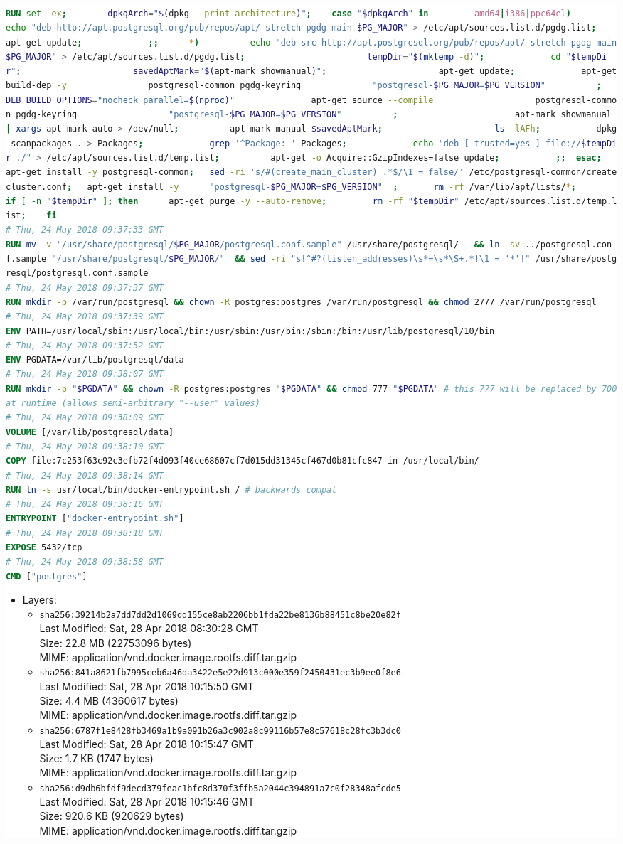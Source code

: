 ```dockerfile
RUN set -ex; 		dpkgArch="$(dpkg --print-architecture)"; 	case "$dpkgArch" in 		amd64|i386|ppc64el) 			echo "deb http://apt.postgresql.org/pub/repos/apt/ stretch-pgdg main $PG_MAJOR" > /etc/apt/sources.list.d/pgdg.list; 			apt-get update; 			;; 		*) 			echo "deb-src http://apt.postgresql.org/pub/repos/apt/ stretch-pgdg main $PG_MAJOR" > /etc/apt/sources.list.d/pgdg.list; 						tempDir="$(mktemp -d)"; 			cd "$tempDir"; 						savedAptMark="$(apt-mark showmanual)"; 						apt-get update; 			apt-get build-dep -y 				postgresql-common pgdg-keyring 				"postgresql-$PG_MAJOR=$PG_VERSION" 			; 			DEB_BUILD_OPTIONS="nocheck parallel=$(nproc)" 				apt-get source --compile 					postgresql-common pgdg-keyring 					"postgresql-$PG_MAJOR=$PG_VERSION" 			; 						apt-mark showmanual | xargs apt-mark auto > /dev/null; 			apt-mark manual $savedAptMark; 						ls -lAFh; 			dpkg-scanpackages . > Packages; 			grep '^Package: ' Packages; 			echo "deb [ trusted=yes ] file://$tempDir ./" > /etc/apt/sources.list.d/temp.list; 			apt-get -o Acquire::GzipIndexes=false update; 			;; 	esac; 		apt-get install -y postgresql-common; 	sed -ri 's/#(create_main_cluster) .*$/\1 = false/' /etc/postgresql-common/createcluster.conf; 	apt-get install -y 		"postgresql-$PG_MAJOR=$PG_VERSION" 	; 		rm -rf /var/lib/apt/lists/*; 		if [ -n "$tempDir" ]; then 		apt-get purge -y --auto-remove; 		rm -rf "$tempDir" /etc/apt/sources.list.d/temp.list; 	fi
# Thu, 24 May 2018 09:37:33 GMT
RUN mv -v "/usr/share/postgresql/$PG_MAJOR/postgresql.conf.sample" /usr/share/postgresql/ 	&& ln -sv ../postgresql.conf.sample "/usr/share/postgresql/$PG_MAJOR/" 	&& sed -ri "s!^#?(listen_addresses)\s*=\s*\S+.*!\1 = '*'!" /usr/share/postgresql/postgresql.conf.sample
# Thu, 24 May 2018 09:37:37 GMT
RUN mkdir -p /var/run/postgresql && chown -R postgres:postgres /var/run/postgresql && chmod 2777 /var/run/postgresql
# Thu, 24 May 2018 09:37:39 GMT
ENV PATH=/usr/local/sbin:/usr/local/bin:/usr/sbin:/usr/bin:/sbin:/bin:/usr/lib/postgresql/10/bin
# Thu, 24 May 2018 09:37:52 GMT
ENV PGDATA=/var/lib/postgresql/data
# Thu, 24 May 2018 09:38:07 GMT
RUN mkdir -p "$PGDATA" && chown -R postgres:postgres "$PGDATA" && chmod 777 "$PGDATA" # this 777 will be replaced by 700 at runtime (allows semi-arbitrary "--user" values)
# Thu, 24 May 2018 09:38:09 GMT
VOLUME [/var/lib/postgresql/data]
# Thu, 24 May 2018 09:38:10 GMT
COPY file:7c253f63c92c3efb72f4d093f40ce68607cf7d015dd31345cf467d0b81cfc847 in /usr/local/bin/ 
# Thu, 24 May 2018 09:38:14 GMT
RUN ln -s usr/local/bin/docker-entrypoint.sh / # backwards compat
# Thu, 24 May 2018 09:38:16 GMT
ENTRYPOINT ["docker-entrypoint.sh"]
# Thu, 24 May 2018 09:38:18 GMT
EXPOSE 5432/tcp
# Thu, 24 May 2018 09:38:58 GMT
CMD ["postgres"]
```

-	Layers:
	-	`sha256:39214b2a7dd7dd2d1069dd155ce8ab2206bb1fda22be8136b88451c8be20e82f`  
		Last Modified: Sat, 28 Apr 2018 08:30:28 GMT  
		Size: 22.8 MB (22753096 bytes)  
		MIME: application/vnd.docker.image.rootfs.diff.tar.gzip
	-	`sha256:841a8621fb7995ceb6a46da3422e5e22d913c000e359f2450431ec3b9ee0f8e6`  
		Last Modified: Sat, 28 Apr 2018 10:15:50 GMT  
		Size: 4.4 MB (4360617 bytes)  
		MIME: application/vnd.docker.image.rootfs.diff.tar.gzip
	-	`sha256:6787f1e8428fb3469a1b9a091b26a3c902a8c99116b57e8c57618c28fc3b3dc0`  
		Last Modified: Sat, 28 Apr 2018 10:15:47 GMT  
		Size: 1.7 KB (1747 bytes)  
		MIME: application/vnd.docker.image.rootfs.diff.tar.gzip
	-	`sha256:d9db6bfdf9decd379feac1bfc8d370f3ffb5a2044c394891a7c0f28348afcde5`  
		Last Modified: Sat, 28 Apr 2018 10:15:46 GMT  
		Size: 920.6 KB (920629 bytes)  
		MIME: application/vnd.docker.image.rootfs.diff.tar.gzip